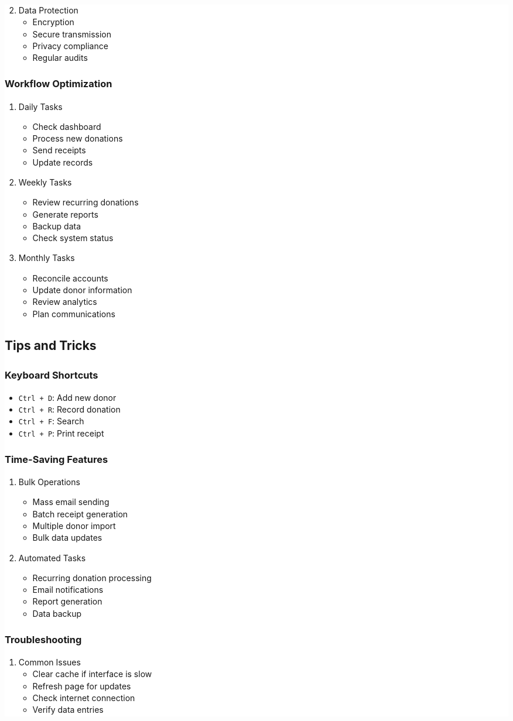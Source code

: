 2. Data Protection
   - Encryption
   - Secure transmission
   - Privacy compliance
   - Regular audits

### Workflow Optimization
1. Daily Tasks
   - Check dashboard
   - Process new donations
   - Send receipts
   - Update records

2. Weekly Tasks
   - Review recurring donations
   - Generate reports
   - Backup data
   - Check system status

3. Monthly Tasks
   - Reconcile accounts
   - Update donor information
   - Review analytics
   - Plan communications

## Tips and Tricks

### Keyboard Shortcuts
- `Ctrl + D`: Add new donor
- `Ctrl + R`: Record donation
- `Ctrl + F`: Search
- `Ctrl + P`: Print receipt

### Time-Saving Features
1. Bulk Operations
   - Mass email sending
   - Batch receipt generation
   - Multiple donor import
   - Bulk data updates

2. Automated Tasks
   - Recurring donation processing
   - Email notifications
   - Report generation
   - Data backup

### Troubleshooting
1. Common Issues
   - Clear cache if interface is slow
   - Refresh page for updates
   - Check internet connection
   - Verify data entries
